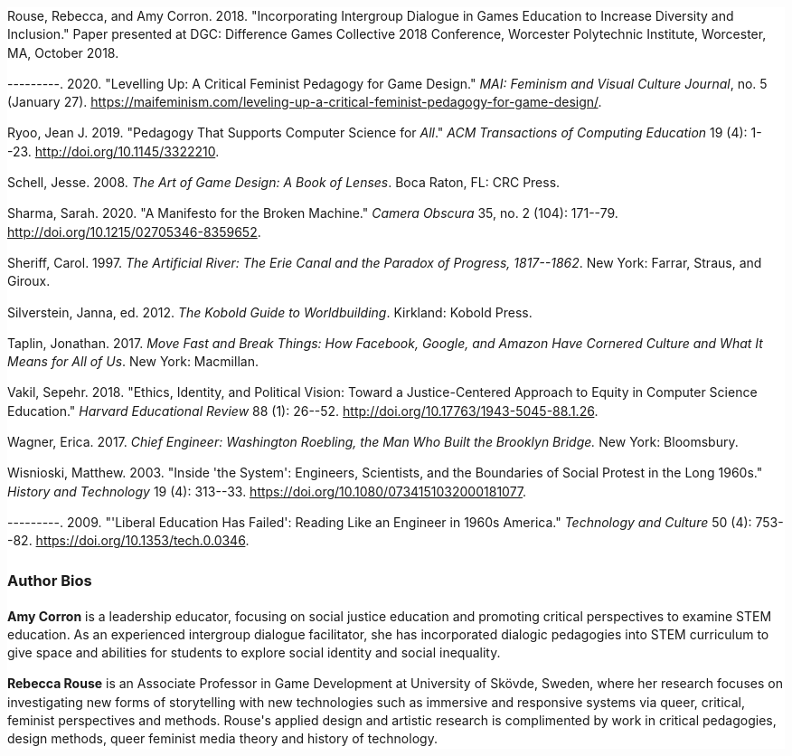 Rouse, Rebecca, and Amy Corron. 2018. "Incorporating Intergroup Dialogue
in Games Education to Increase Diversity and Inclusion." Paper presented
at DGC: Difference Games Collective 2018 Conference, Worcester
Polytechnic Institute, Worcester, MA, October 2018.

---------. 2020. "Levelling Up: A Critical Feminist Pedagogy for Game
Design." *MAI: Feminism and Visual Culture Journal*, no. 5 (January 27).
<https://maifeminism.com/leveling-up-a-critical-feminist-pedagogy-for-game-design/>.

Ryoo, Jean J. 2019. "Pedagogy That Supports Computer Science for *All*."
*ACM Transactions of Computing Education* 19 (4): 1--23.
<http://doi.org/10.1145/3322210>.

Schell, Jesse. 2008. *The Art of Game Design: A Book of Lenses*. Boca
Raton, FL: CRC Press.

Sharma, Sarah. 2020. "A Manifesto for the Broken Machine." *Camera
Obscura* 35, no. 2 (104): 171--79.
<http://doi.org/10.1215/02705346-8359652>.

Sheriff, Carol. 1997. *The Artificial River: The Erie Canal and the
Paradox of Progress, 1817--1862*. New York: Farrar, Straus, and Giroux.

Silverstein, Janna, ed. 2012. *The Kobold Guide to Worldbuilding*.
Kirkland: Kobold Press.

Taplin, Jonathan. 2017. *Move Fast and Break Things: How Facebook,
Google, and Amazon Have Cornered Culture and What It Means for All of
Us*. New York: Macmillan.

Vakil, Sepehr. 2018. "Ethics, Identity, and Political Vision: Toward a
Justice-Centered Approach to Equity in Computer Science Education."
*Harvard Educational Review* 88 (1): 26--52.
<http://doi.org/10.17763/1943-5045-88.1.26>.

Wagner, Erica. 2017. *Chief Engineer: Washington Roebling, the Man Who
Built the Brooklyn Bridge.* New York: Bloomsbury.

Wisnioski, Matthew. 2003. "Inside 'the System': Engineers, Scientists,
and the Boundaries of Social Protest in the Long 1960s." *History and
Technology* 19 (4): 313--33.
<https://doi.org/10.1080/0734151032000181077>.

---------. 2009. "'Liberal Education Has Failed': Reading Like an
Engineer in 1960s America." *Technology and Culture* 50 (4): 753--82.
<https://doi.org/10.1353/tech.0.0346>.

### Author Bios

**Amy Corron** is a leadership educator, focusing on social justice
education and promoting critical perspectives to examine STEM education.
As an experienced intergroup dialogue facilitator, she has incorporated
dialogic pedagogies into STEM curriculum to give space and abilities for
students to explore social identity and social inequality.

**Rebecca Rouse** is an Associate Professor in Game Development at
University of Skövde, Sweden, where her research focuses on
investigating new forms of storytelling with new technologies such as
immersive and responsive systems via queer, critical, feminist
perspectives and methods. Rouse's applied design and artistic research
is complimented by work in critical pedagogies, design methods, queer
feminist media theory and history of technology.